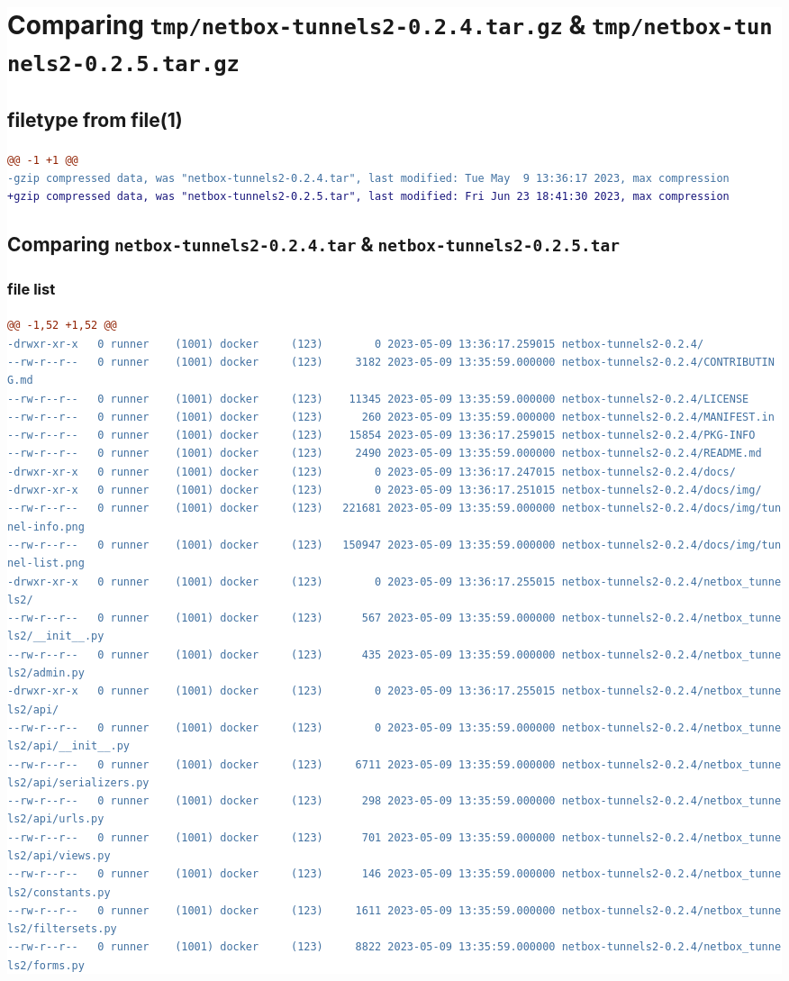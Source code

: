 # Comparing `tmp/netbox-tunnels2-0.2.4.tar.gz` & `tmp/netbox-tunnels2-0.2.5.tar.gz`

## filetype from file(1)

```diff
@@ -1 +1 @@
-gzip compressed data, was "netbox-tunnels2-0.2.4.tar", last modified: Tue May  9 13:36:17 2023, max compression
+gzip compressed data, was "netbox-tunnels2-0.2.5.tar", last modified: Fri Jun 23 18:41:30 2023, max compression
```

## Comparing `netbox-tunnels2-0.2.4.tar` & `netbox-tunnels2-0.2.5.tar`

### file list

```diff
@@ -1,52 +1,52 @@
-drwxr-xr-x   0 runner    (1001) docker     (123)        0 2023-05-09 13:36:17.259015 netbox-tunnels2-0.2.4/
--rw-r--r--   0 runner    (1001) docker     (123)     3182 2023-05-09 13:35:59.000000 netbox-tunnels2-0.2.4/CONTRIBUTING.md
--rw-r--r--   0 runner    (1001) docker     (123)    11345 2023-05-09 13:35:59.000000 netbox-tunnels2-0.2.4/LICENSE
--rw-r--r--   0 runner    (1001) docker     (123)      260 2023-05-09 13:35:59.000000 netbox-tunnels2-0.2.4/MANIFEST.in
--rw-r--r--   0 runner    (1001) docker     (123)    15854 2023-05-09 13:36:17.259015 netbox-tunnels2-0.2.4/PKG-INFO
--rw-r--r--   0 runner    (1001) docker     (123)     2490 2023-05-09 13:35:59.000000 netbox-tunnels2-0.2.4/README.md
-drwxr-xr-x   0 runner    (1001) docker     (123)        0 2023-05-09 13:36:17.247015 netbox-tunnels2-0.2.4/docs/
-drwxr-xr-x   0 runner    (1001) docker     (123)        0 2023-05-09 13:36:17.251015 netbox-tunnels2-0.2.4/docs/img/
--rw-r--r--   0 runner    (1001) docker     (123)   221681 2023-05-09 13:35:59.000000 netbox-tunnels2-0.2.4/docs/img/tunnel-info.png
--rw-r--r--   0 runner    (1001) docker     (123)   150947 2023-05-09 13:35:59.000000 netbox-tunnels2-0.2.4/docs/img/tunnel-list.png
-drwxr-xr-x   0 runner    (1001) docker     (123)        0 2023-05-09 13:36:17.255015 netbox-tunnels2-0.2.4/netbox_tunnels2/
--rw-r--r--   0 runner    (1001) docker     (123)      567 2023-05-09 13:35:59.000000 netbox-tunnels2-0.2.4/netbox_tunnels2/__init__.py
--rw-r--r--   0 runner    (1001) docker     (123)      435 2023-05-09 13:35:59.000000 netbox-tunnels2-0.2.4/netbox_tunnels2/admin.py
-drwxr-xr-x   0 runner    (1001) docker     (123)        0 2023-05-09 13:36:17.255015 netbox-tunnels2-0.2.4/netbox_tunnels2/api/
--rw-r--r--   0 runner    (1001) docker     (123)        0 2023-05-09 13:35:59.000000 netbox-tunnels2-0.2.4/netbox_tunnels2/api/__init__.py
--rw-r--r--   0 runner    (1001) docker     (123)     6711 2023-05-09 13:35:59.000000 netbox-tunnels2-0.2.4/netbox_tunnels2/api/serializers.py
--rw-r--r--   0 runner    (1001) docker     (123)      298 2023-05-09 13:35:59.000000 netbox-tunnels2-0.2.4/netbox_tunnels2/api/urls.py
--rw-r--r--   0 runner    (1001) docker     (123)      701 2023-05-09 13:35:59.000000 netbox-tunnels2-0.2.4/netbox_tunnels2/api/views.py
--rw-r--r--   0 runner    (1001) docker     (123)      146 2023-05-09 13:35:59.000000 netbox-tunnels2-0.2.4/netbox_tunnels2/constants.py
--rw-r--r--   0 runner    (1001) docker     (123)     1611 2023-05-09 13:35:59.000000 netbox-tunnels2-0.2.4/netbox_tunnels2/filtersets.py
--rw-r--r--   0 runner    (1001) docker     (123)     8822 2023-05-09 13:35:59.000000 netbox-tunnels2-0.2.4/netbox_tunnels2/forms.py
```